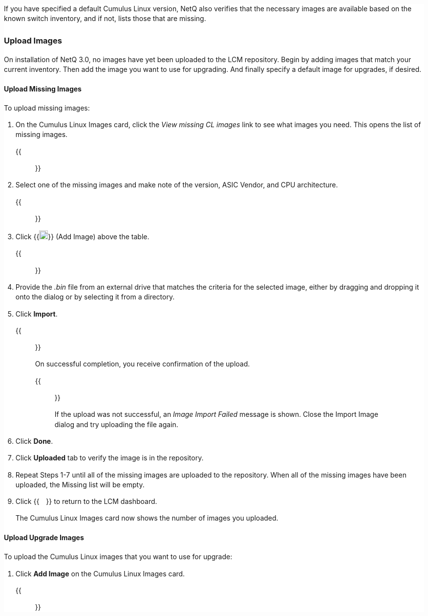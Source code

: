 If you have specified a default Cumulus Linux version, NetQ also verifies that the necessary images are available based on the known switch inventory, and if not, lists those that are missing.

### Upload Images

On installation of NetQ 3.0, no images have yet been uploaded to the LCM repository. Begin by adding images that match your current inventory. Then add the image you want to use for upgrading. And finally specify a default image for upgrades, if desired.

#### Upload Missing Images

To upload missing images:

1. On the Cumulus Linux Images card, click the *View missing CL images* link to see what images you need. This opens the list of missing images.

    {{<figure src="/images/netq/lcm-linux-images-card-at-install-missinglink-300.png" width="200">}}

2. Select one of the missing images and make note of the version, ASIC Vendor, and CPU architecture.

    {{<figure src="/images/netq/lcm-images-missing-list-300.png" width="700">}}

3. Click {{<img src="https://icons.cumulusnetworks.com/01-Interface-Essential/43-Remove-Add/add-circle.svg" height="18" width="18">}} (Add Image) above the table.

    {{<figure src="/images/netq/lcm-import-image-dialog-300.png" width="250">}}

4. Provide the *.bin* file from an external drive that matches the criteria for the selected image, either by dragging and dropping it onto the dialog or by selecting it from a directory.

5. Click **Import**.

    {{<figure src="/images/netq/lcm-import-image-in-process-300.png" width="250">}}

    On successful completion, you receive confirmation of the upload.

    {{<figure src="/images/netq/lcm-import-image-success-300.png" width="250">}}

    If the upload was not successful, an *Image Import Failed* message is shown. Close the Import Image dialog and try uploading the file again.

6. Click **Done**.

7. Click **Uploaded** tab to verify the image is in the repository.

8. Repeat Steps 1-7 until all of the missing images are uploaded to the repository. When all of the missing images have been uploaded, the Missing list will be empty.

9. Click {{<img src="https://icons.cumulusnetworks.com/01-Interface-Essential/33-Form-Validation/close.svg" height="14" width="14">}} to return to the LCM dashboard.

    The Cumulus Linux Images card now shows the number of images you uploaded.

#### Upload Upgrade Images

To upload the Cumulus Linux images that you want to use for upgrade:

1. Click **Add Image** on the Cumulus Linux Images card.

    {{<figure src="/images/netq/lcm-linux-images-card-at-install-addimage-300.png" width="200">}}
